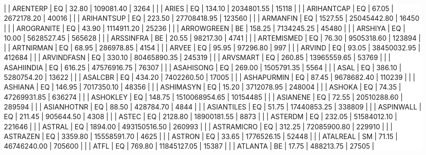 |  | ARENTERP | EQ | 32.80 | 109081.40 | 3264 |
|  | ARIES | EQ | 134.10 | 2034801.55 | 15118 |
|  | ARIHANTCAP | EQ | 67.05 | 2672178.20 | 40016 |
|  | ARIHANTSUP | EQ | 223.50 | 27708418.95 | 123560 |
|  | ARMANFIN | EQ | 1527.55 | 25045442.80 | 16450 |
|  | AROGRANITE | EQ | 43.90 | 1114911.20 | 25236 |
|  | ARROWGREEN | BE | 158.25 | 7134245.25 | 45480 |
|  | ARSHIYA | EQ | 10.00 | 5628527.45 | 565628 |
|  | ARSSINFRA | BE | 20.55 | 98217.30 | 4741 |
|  | ARTEMISMED | EQ | 76.30 | 9505318.60 | 123894 |
|  | ARTNIRMAN | EQ | 68.95 | 286978.85 | 4154 |
|  | ARVEE | EQ | 95.95 | 97296.80 | 997 |
|  | ARVIND | EQ | 93.05 | 38450032.95 | 412684 |
|  | ARVINDFASN | EQ | 330.10 | 80465890.35 | 245319 |
|  | ARVSMART | EQ | 260.85 | 13965559.65 | 53769 |
|  | ASAHIINDIA | EQ | 616.25 | 47576916.75 | 76307 |
|  | ASAHISONG | EQ | 269.00 | 1505791.35 | 5564 |
|  | ASAL | EQ | 386.10 | 5280754.20 | 13622 |
|  | ASALCBR | EQ | 434.20 | 7402260.50 | 17005 |
|  | ASHAPURMIN | EQ | 87.45 | 9678682.40 | 110239 |
|  | ASHIANA | EQ | 146.95 | 7017350.10 | 48356 |
|  | ASHIMASYN | EQ | 15.20 | 3712078.95 | 248004 |
|  | ASHOKA | EQ | 74.35 | 47269931.85 | 636274 |
|  | ASHOKLEY | EQ | 148.75 | 1510068954.65 | 10154485 |
|  | ASIANENE | EQ | 72.55 | 20510288.60 | 289594 |
|  | ASIANHOTNR | EQ | 88.50 | 428784.70 | 4844 |
|  | ASIANTILES | EQ | 51.75 | 17440853.25 | 338809 |
|  | ASPINWALL | EQ | 211.45 | 905644.50 | 4308 |
|  | ASTEC | EQ | 2128.80 | 18900181.55 | 8873 |
|  | ASTERDM | EQ | 232.05 | 51584012.10 | 221646 |
|  | ASTRAL | EQ | 1894.00 | 493150516.50 | 260993 |
|  | ASTRAMICRO | EQ | 312.25 | 72085900.80 | 229910 |
|  | ASTRAZEN | EQ | 3359.80 | 15558591.70 | 4625 |
|  | ASTRON | EQ | 33.65 | 1776526.15 | 52448 |
|  | ATALREAL | SM | 71.15 | 46746240.00 | 705600 |
|  | ATFL | EQ | 769.80 | 11845127.05 | 15387 |
|  | ATLANTA | BE | 17.75 | 488213.75 | 27505 |